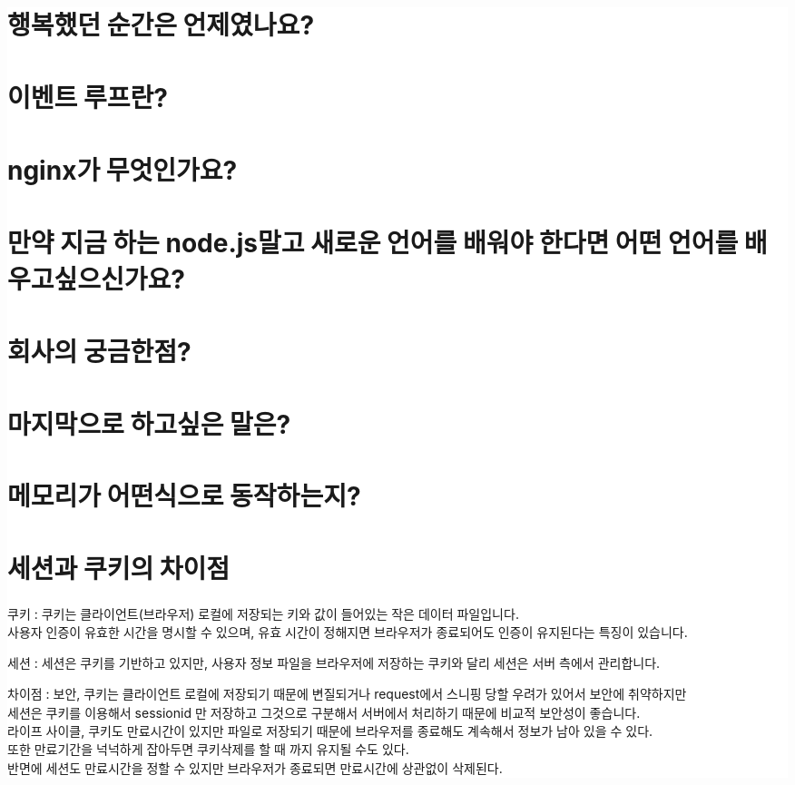 # 행복했던 순간은 언제였나요?

# 이벤트 루프란?

# nginx가 무엇인가요?

# 만약 지금 하는 node.js말고 새로운 언어를 배워야 한다면 어떤 언어를 배우고싶으신가요?

# 회사의 궁금한점?

# 마지막으로 하고싶은 말은?

# 메모리가 어떤식으로 동작하는지?

# 세션과 쿠키의 차이점

쿠키 : 쿠키는 클라이언트(브라우저) 로컬에 저장되는 키와 값이 들어있는 작은 데이터 파일입니다.<br/>
사용자 인증이 유효한 시간을 명시할 수 있으며, 유효 시간이 정해지면 브라우저가 종료되어도 인증이 유지된다는 특징이 있습니다.<br/>

세션 : 세션은 쿠키를 기반하고 있지만, 사용자 정보 파일을 브라우저에 저장하는 쿠키와 달리 세션은 서버 측에서 관리합니다.<br/>

차이점 : 보안, 쿠키는 클라이언트 로컬에 저장되기 때문에 변질되거나 request에서 스니핑 당할 우려가 있어서 보안에 취약하지만 <br/>
세션은 쿠키를 이용해서 sessionid 만 저장하고 그것으로 구분해서 서버에서 처리하기 때문에 비교적 보안성이 좋습니다.<br/>
라이프 사이클, 쿠키도 만료시간이 있지만 파일로 저장되기 때문에 브라우저를 종료해도 계속해서 정보가 남아 있을 수 있다. <br/>
또한 만료기간을 넉넉하게 잡아두면 쿠키삭제를 할 때 까지 유지될 수도 있다.<br/>
반면에 세션도 만료시간을 정할 수 있지만 브라우저가 종료되면 만료시간에 상관없이 삭제된다.<br/>

